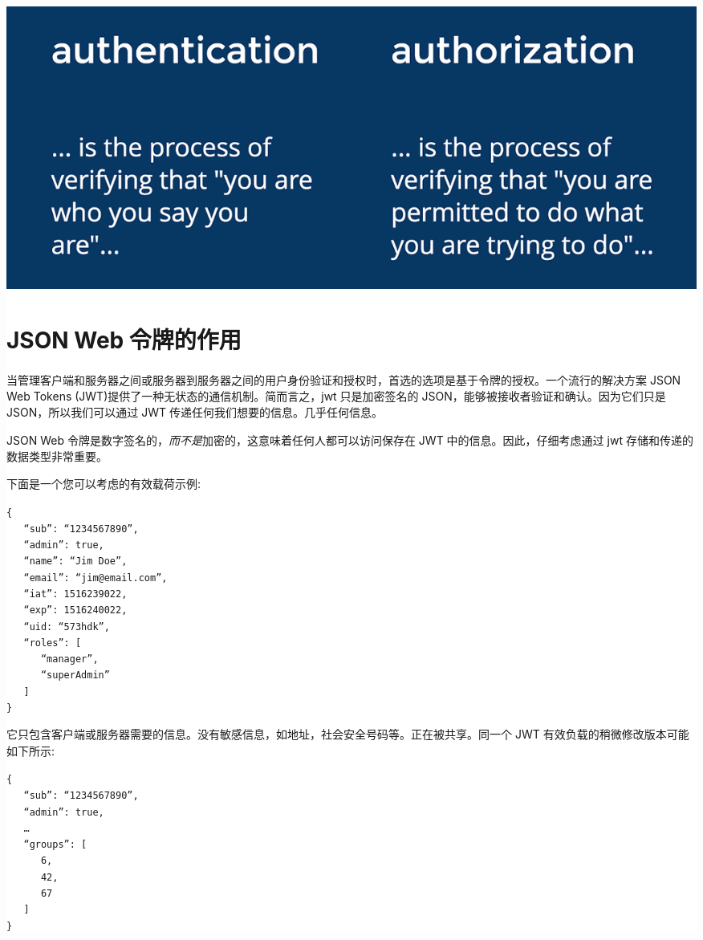 ![](img/5e12665f3bcc595c074c42104da5dd75.png)

# JSON Web 令牌的作用

当管理客户端和服务器之间或服务器到服务器之间的用户身份验证和授权时，首选的选项是基于令牌的授权。一个流行的解决方案 JSON Web Tokens (JWT)提供了一种无状态的通信机制。简而言之，jwt 只是加密签名的 JSON，能够被接收者验证和确认。因为它们只是 JSON，所以我们可以通过 JWT 传递任何我们想要的信息。几乎任何信息。

JSON Web 令牌是数字签名的，*而不是*加密的，这意味着任何人都可以访问保存在 JWT 中的信息。因此，仔细考虑通过 jwt 存储和传递的数据类型非常重要。

下面是一个您可以考虑的有效载荷示例:

```
{
   “sub”: “1234567890”,
   “admin”: true,
   “name”: “Jim Doe”,
   “email”: “jim@email.com”,
   “iat”: 1516239022,
   “exp”: 1516240022,
   “uid: “573hdk”,
   “roles”: [
      “manager”,
      “superAdmin”
   ]
}
```

它只包含客户端或服务器需要的信息。没有敏感信息，如地址，社会安全号码等。正在被共享。同一个 JWT 有效负载的稍微修改版本可能如下所示:

```
{
   “sub”: “1234567890”,
   “admin”: true,
   …
   “groups”: [
      6,
      42,
      67
   ]
}
```
